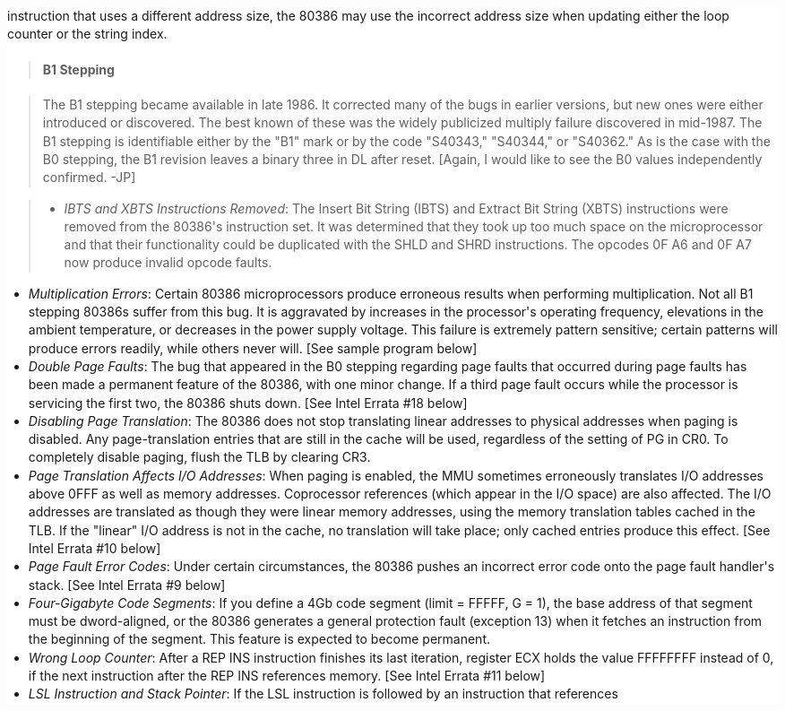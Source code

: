 instruction that uses a different address size, the 80386 may use the incorrect address size when updating
either the loop counter or the string index.

> #### B1 Stepping

> The B1 stepping became available in late 1986. It corrected many of the bugs in earlier versions, but
new ones were either introduced or discovered. The best known of these was the widely publicized multiply
failure discovered in mid-1987. The B1 stepping is identifiable either by the "B1" mark or by the code
"S40343," "S40344," or "S40362." As is the case with the B0 stepping, the B1 revision leaves a binary three
in DL after reset. [Again, I would like to see the B0 values independently confirmed. -JP]

> + *IBTS and XBTS Instructions Removed*: The Insert Bit String (IBTS) and Extract Bit String (XBTS)
instructions were removed from the 80386's instruction set. It was determined that they took up too much
space on the microprocessor and that their functionality could be duplicated with the SHLD and SHRD
instructions. The opcodes 0F A6 and 0F A7 now produce invalid opcode faults.
+ *Multiplication Errors*: Certain 80386 microprocessors produce erroneous results when performing
multiplication. Not all B1 stepping 80386s suffer from this bug. It is aggravated by increases in the
processor's operating frequency, elevations in the ambient temperature, or decreases in the power supply
voltage. This failure is extremely pattern sensitive; certain patterns will produce errors readily, while
others never will. [See sample program below]
+ *Double Page Faults*: The bug that appeared in the B0 stepping regarding page faults that occurred
during page faults has been made a permanent feature of the 80386, with one minor change. If a third page
fault occurs while the processor is servicing the first two, the 80386 shuts down. [See Intel Errata #18 below]
+ *Disabling Page Translation*: The 80386 does not stop translating linear addresses to physical addresses
when paging is disabled. Any page-translation entries that are still in the cache will be used, regardless
of the setting of PG in CR0. To completely disable paging, flush the TLB by clearing CR3.
+ *Page Translation Affects I/O Addresses*: When paging is enabled, the MMU sometimes erroneously translates
I/O addresses above 0FFF as well as memory addresses. Coprocessor references (which appear in the I/O space)
are also affected. The I/O addresses are translated as though they were linear memory addresses, using the
memory translation tables cached in the TLB. If the "linear" I/O address is not in the cache, no translation
will take place; only cached entries produce this effect. [See Intel Errata #10 below]
+ *Page Fault Error Codes*: Under certain circumstances, the 80386 pushes an incorrect error code onto the
page fault handler's stack. [See Intel Errata #9 below]
+ *Four-Gigabyte Code Segments*: If you define a 4Gb code segment (limit = FFFFF, G = 1), the base address
of that segment must be dword-aligned, or the 80386 generates a general protection fault (exception 13)
when it fetches an instruction from the beginning of the segment. This feature is expected to become permanent.
+ *Wrong Loop Counter*: After a REP INS instruction finishes its last iteration, register ECX holds the value
FFFFFFFF instead of 0, if the next instruction after the REP INS references memory. [See Intel Errata #11 below]
+ *LSL Instruction and Stack Pointer*: If the LSL instruction is followed by an instruction that references